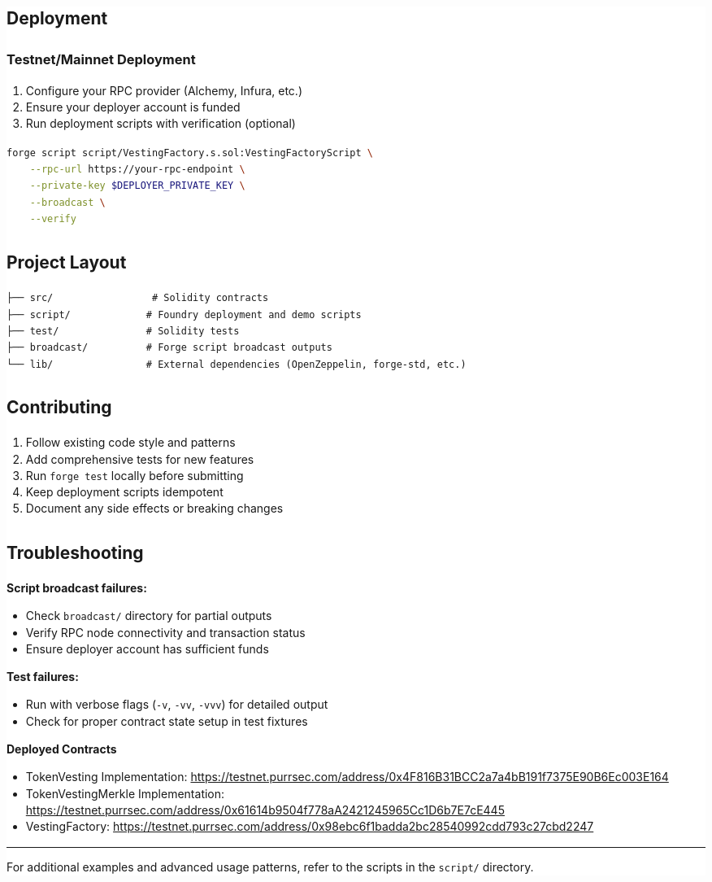 ## Deployment

### Testnet/Mainnet Deployment

1. Configure your RPC provider (Alchemy, Infura, etc.)
2. Ensure your deployer account is funded
3. Run deployment scripts with verification (optional)

```bash
forge script script/VestingFactory.s.sol:VestingFactoryScript \
    --rpc-url https://your-rpc-endpoint \
    --private-key $DEPLOYER_PRIVATE_KEY \
    --broadcast \
    --verify
```

## Project Layout

```
├── src/                 # Solidity contracts
├── script/             # Foundry deployment and demo scripts
├── test/               # Solidity tests
├── broadcast/          # Forge script broadcast outputs
└── lib/                # External dependencies (OpenZeppelin, forge-std, etc.)
```

## Contributing

1. Follow existing code style and patterns
2. Add comprehensive tests for new features
3. Run `forge test` locally before submitting
4. Keep deployment scripts idempotent
5. Document any side effects or breaking changes

## Troubleshooting

**Script broadcast failures:**
- Check `broadcast/` directory for partial outputs
- Verify RPC node connectivity and transaction status
- Ensure deployer account has sufficient funds

**Test failures:**
- Run with verbose flags (`-v`, `-vv`, `-vvv`) for detailed output
- Check for proper contract state setup in test fixtures

**Deployed Contracts**
- TokenVesting Implementation: https://testnet.purrsec.com/address/0x4F816B31BCC2a7a4bB191f7375E90B6Ec003E164
- TokenVestingMerkle Implementation: https://testnet.purrsec.com/address/0x61614b9504f778aA2421245965Cc1D6b7E7cE445
- VestingFactory: https://testnet.purrsec.com/address/0x98ebc6f1badda2bc28540992cdd793c27cbd2247

---

For additional examples and advanced usage patterns, refer to the scripts in the `script/` directory.